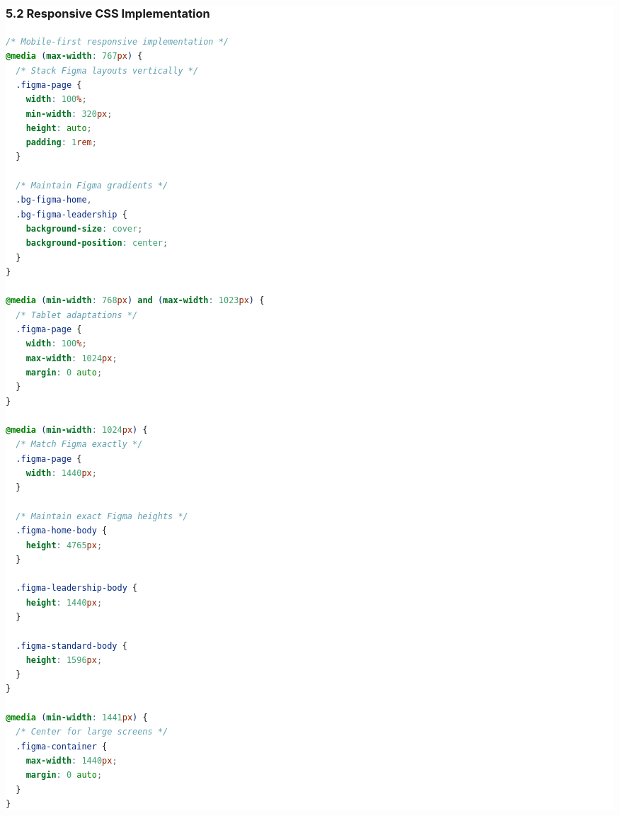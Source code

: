 ### 5.2 Responsive CSS Implementation

```css
/* Mobile-first responsive implementation */
@media (max-width: 767px) {
  /* Stack Figma layouts vertically */
  .figma-page {
    width: 100%;
    min-width: 320px;
    height: auto;
    padding: 1rem;
  }
  
  /* Maintain Figma gradients */
  .bg-figma-home,
  .bg-figma-leadership {
    background-size: cover;
    background-position: center;
  }
}

@media (min-width: 768px) and (max-width: 1023px) {
  /* Tablet adaptations */
  .figma-page {
    width: 100%;
    max-width: 1024px;
    margin: 0 auto;
  }
}

@media (min-width: 1024px) {
  /* Match Figma exactly */
  .figma-page {
    width: 1440px;
  }
  
  /* Maintain exact Figma heights */
  .figma-home-body {
    height: 4765px;
  }
  
  .figma-leadership-body {
    height: 1440px;
  }
  
  .figma-standard-body {
    height: 1596px;
  }
}

@media (min-width: 1441px) {
  /* Center for large screens */
  .figma-container {
    max-width: 1440px;
    margin: 0 auto;
  }
}
```
